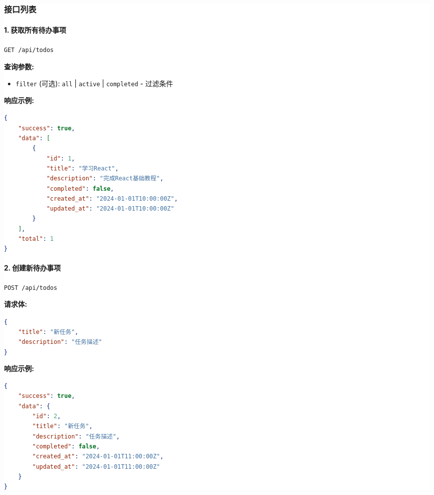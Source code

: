 ### 接口列表

#### 1. 获取所有待办事项
```http
GET /api/todos
```

**查询参数:**
- `filter` (可选): `all` | `active` | `completed` - 过滤条件

**响应示例:**
```json
{
    "success": true,
    "data": [
        {
            "id": 1,
            "title": "学习React",
            "description": "完成React基础教程",
            "completed": false,
            "created_at": "2024-01-01T10:00:00Z",
            "updated_at": "2024-01-01T10:00:00Z"
        }
    ],
    "total": 1
}
```

#### 2. 创建新待办事项
```http
POST /api/todos
```

**请求体:**
```json
{
    "title": "新任务",
    "description": "任务描述"
}
```

**响应示例:**
```json
{
    "success": true,
    "data": {
        "id": 2,
        "title": "新任务",
        "description": "任务描述",
        "completed": false,
        "created_at": "2024-01-01T11:00:00Z",
        "updated_at": "2024-01-01T11:00:00Z"
    }
}
```
